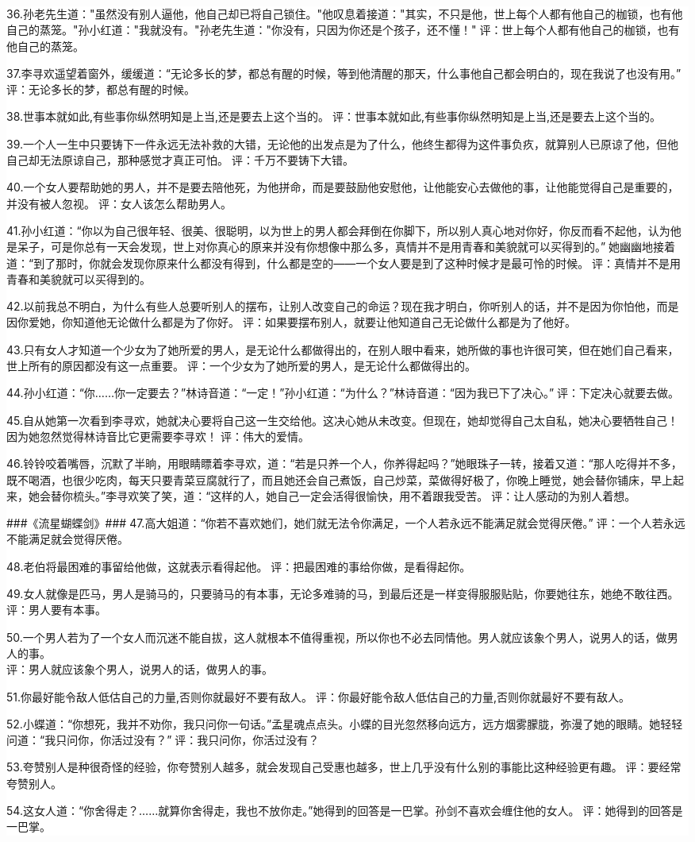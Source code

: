 36.孙老先生道："虽然没有别人逼他，他自己却已将自己锁住。"他叹息着接道："其实，不只是他，世上每个人都有他自己的枷锁，也有他自己的蒸笼。"孙小红道："我就没有。"孙老先生道："你没有，只因为你还是个孩子，还不懂！"
评：世上每个人都有他自己的枷锁，也有他自己的蒸笼。

37.李寻欢遥望着窗外，缓缓道：“无论多长的梦，都总有醒的时候，等到他清醒的那天，什么事他自己都会明白的，现在我说了也没有用。”
评：无论多长的梦，都总有醒的时候。

38.世事本就如此,有些事你纵然明知是上当,还是要去上这个当的。
评：世事本就如此,有些事你纵然明知是上当,还是要去上这个当的。

39.一个人一生中只要铸下一件永远无法补救的大错，无论他的出发点是为了什么，他终生都得为这件事负疚，就算别人已原谅了他，但他自己却无法原谅自己，那种感觉才真正可怕。
评：千万不要铸下大错。

40.一个女人要帮助她的男人，并不是要去陪他死，为他拼命，而是要鼓励他安慰他，让他能安心去做他的事，让他能觉得自己是重要的，并没有被人忽视。
评：女人该怎么帮助男人。

41.孙小红道：“你以为自己很年轻、很美、很聪明，以为世上的男人都会拜倒在你脚下，所以别人真心地对你好，你反而看不起他，认为他是呆子，可是你总有一天会发现，世上对你真心的原来并没有你想像中那么多，真情并不是用青春和美貌就可以买得到的。” 
她幽幽地接着道：“到了那时，你就会发现你原来什么都没有得到，什么都是空的――一个女人要是到了这种时候才是最可怜的时候。
评：真情并不是用青春和美貌就可以买得到的。

42.以前我总不明白，为什么有些人总要听别人的摆布，让别人改变自己的命运？现在我才明白，你听别人的话，并不是因为你怕他，而是因你爱她，你知道他无论做什么都是为了你好。
评：如果要摆布别人，就要让他知道自己无论做什么都是为了他好。

43.只有女人才知道一个少女为了她所爱的男人，是无论什么都做得出的，在别人眼中看来，她所做的事也许很可笑，但在她们自己看来，世上所有的原因都没有这一点重要。
评：一个少女为了她所爱的男人，是无论什么都做得出的。

44.孙小红道：“你……你一定要去？”林诗音道：“一定！”孙小红道：“为什么？”林诗音道：“因为我已下了决心。”
评：下定决心就要去做。

45.自从她第一次看到李寻欢，她就决心要将自己这一生交给他。这决心她从未改变。但现在，她却觉得自己太自私，她决心要牺牲自己！因为她忽然觉得林诗音比它更需要李寻欢！
评：伟大的爱情。

46.铃铃咬着嘴唇，沉默了半晌，用眼睛瞟着李寻欢，道：“若是只养一个人，你养得起吗？”她眼珠子一转，接着又道：“那人吃得并不多，既不喝酒，也很少吃肉，每天只要青菜豆腐就行了，而且她还会自己煮饭，自己炒菜，菜做得好极了，你晚上睡觉，她会替你铺床，早上起来，她会替你梳头。”李寻欢笑了笑，道：“这样的人，她自己一定会活得很愉快，用不着跟我受苦。
评：让人感动的为别人着想。


###《流星蝴蝶剑》###
47.高大姐道：“你若不喜欢她们，她们就无法令你满足，一个人若永远不能满足就会觉得厌倦。”
评：一个人若永远不能满足就会觉得厌倦。

48.老伯将最困难的事留给他做，这就表示看得起他。
评：把最困难的事给你做，是看得起你。

49.女人就像是匹马，男人是骑马的，只要骑马的有本事，无论多难骑的马，到最后还是一样变得服服贴贴，你要她往东，她绝不敢往西。评：男人要有本事。

50.一个男人若为了一个女人而沉迷不能自拔，这人就根本不值得重视，所以你也不必去同情他。男人就应该象个男人，说男人的话，做男人的事。  
评：男人就应该象个男人，说男人的话，做男人的事。

51.你最好能令敌人低估自己的力量,否则你就最好不要有敌人。
评：你最好能令敌人低估自己的力量,否则你就最好不要有敌人。

52.小蝶道：“你想死，我并不劝你，我只问你一句话。”孟星魂点点头。小蝶的目光忽然移向远方，远方烟雾朦胧，弥漫了她的眼睛。她轻轻问道：“我只问你，你活过没有？”
评：我只问你，你活过没有？

53.夸赞别人是种很奇怪的经验，你夸赞别人越多，就会发现自己受惠也越多，世上几乎没有什么别的事能比这种经验更有趣。
评：要经常夸赞别人。

54.这女人道：“你舍得走？……就算你舍得走，我也不放你走。”她得到的回答是一巴掌。孙剑不喜欢会缠住他的女人。
评：她得到的回答是一巴掌。
